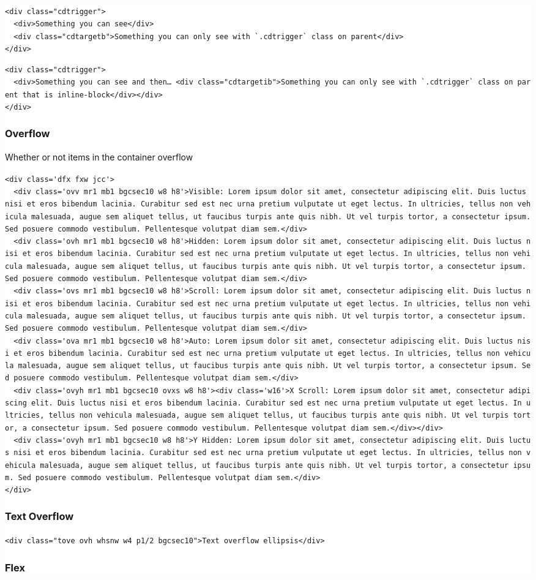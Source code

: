 ```example
<div class="cdtrigger">
  <div>Something you can see</div>
  <div class="cdtargetb">Something you can only see with `.cdtrigger` class on parent</div>
</div>
```

```example
<div class="cdtrigger">
  <div>Something you can see and then… <div class="cdtargetib">Something you can only see with `.cdtrigger` class on parent that is inline-block</div></div>
</div>
```
### Overflow

Whether or not items in the container overflow

```example
<div class='dfx fxw jcc'>
  <div class='ovv mr1 mb1 bgcsec10 w8 h8'>Visible: Lorem ipsum dolor sit amet, consectetur adipiscing elit. Duis luctus nisi et eros bibendum lacinia. Curabitur sed est nec urna pretium vulputate ut eget lectus. In ultricies, tellus non vehicula malesuada, augue sem aliquet tellus, ut faucibus turpis ante quis nibh. Ut vel turpis tortor, a consectetur ipsum. Sed posuere commodo vestibulum. Pellentesque volutpat diam sem.</div>
  <div class='ovh mr1 mb1 bgcsec10 w8 h8'>Hidden: Lorem ipsum dolor sit amet, consectetur adipiscing elit. Duis luctus nisi et eros bibendum lacinia. Curabitur sed est nec urna pretium vulputate ut eget lectus. In ultricies, tellus non vehicula malesuada, augue sem aliquet tellus, ut faucibus turpis ante quis nibh. Ut vel turpis tortor, a consectetur ipsum. Sed posuere commodo vestibulum. Pellentesque volutpat diam sem.</div>
  <div class='ovs mr1 mb1 bgcsec10 w8 h8'>Scroll: Lorem ipsum dolor sit amet, consectetur adipiscing elit. Duis luctus nisi et eros bibendum lacinia. Curabitur sed est nec urna pretium vulputate ut eget lectus. In ultricies, tellus non vehicula malesuada, augue sem aliquet tellus, ut faucibus turpis ante quis nibh. Ut vel turpis tortor, a consectetur ipsum. Sed posuere commodo vestibulum. Pellentesque volutpat diam sem.</div>
  <div class='ova mr1 mb1 bgcsec10 w8 h8'>Auto: Lorem ipsum dolor sit amet, consectetur adipiscing elit. Duis luctus nisi et eros bibendum lacinia. Curabitur sed est nec urna pretium vulputate ut eget lectus. In ultricies, tellus non vehicula malesuada, augue sem aliquet tellus, ut faucibus turpis ante quis nibh. Ut vel turpis tortor, a consectetur ipsum. Sed posuere commodo vestibulum. Pellentesque volutpat diam sem.</div>
  <div class='ovyh mr1 mb1 bgcsec10 ovxs w8 h8'><div class='w16'>X Scroll: Lorem ipsum dolor sit amet, consectetur adipiscing elit. Duis luctus nisi et eros bibendum lacinia. Curabitur sed est nec urna pretium vulputate ut eget lectus. In ultricies, tellus non vehicula malesuada, augue sem aliquet tellus, ut faucibus turpis ante quis nibh. Ut vel turpis tortor, a consectetur ipsum. Sed posuere commodo vestibulum. Pellentesque volutpat diam sem.</div></div>
  <div class='ovyh mr1 mb1 bgcsec10 w8 h8'>Y Hidden: Lorem ipsum dolor sit amet, consectetur adipiscing elit. Duis luctus nisi et eros bibendum lacinia. Curabitur sed est nec urna pretium vulputate ut eget lectus. In ultricies, tellus non vehicula malesuada, augue sem aliquet tellus, ut faucibus turpis ante quis nibh. Ut vel turpis tortor, a consectetur ipsum. Sed posuere commodo vestibulum. Pellentesque volutpat diam sem.</div>
</div>
```

### Text Overflow
```example
<div class="tove ovh whsnw w4 p1/2 bgcsec10">Text overflow ellipsis</div>
```
### Flex
